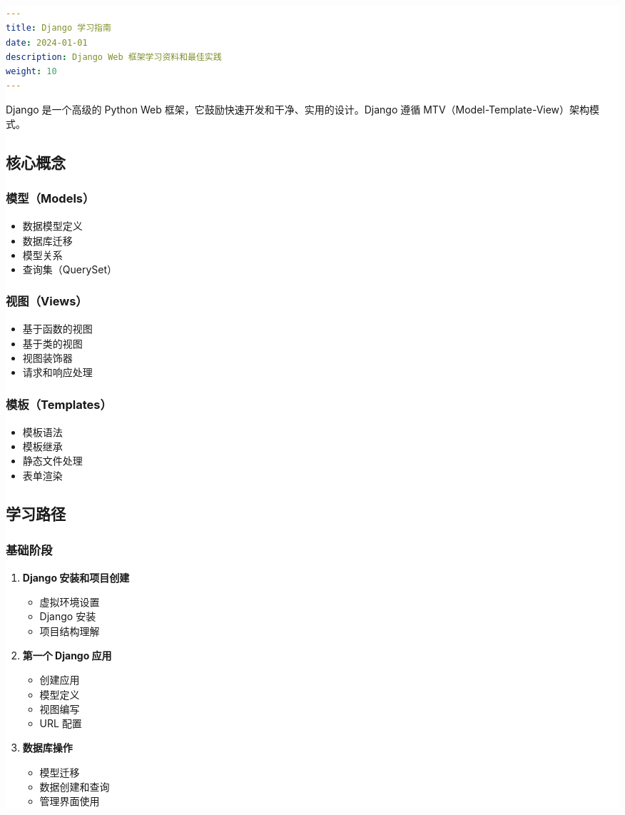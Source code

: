 ```yaml
---
title: Django 学习指南
date: 2024-01-01
description: Django Web 框架学习资料和最佳实践
weight: 10
---
```


Django 是一个高级的 Python Web 框架，它鼓励快速开发和干净、实用的设计。Django 遵循 MTV（Model-Template-View）架构模式。

## 核心概念

### 模型（Models）
- 数据模型定义
- 数据库迁移
- 模型关系
- 查询集（QuerySet）

### 视图（Views）
- 基于函数的视图
- 基于类的视图
- 视图装饰器
- 请求和响应处理

### 模板（Templates）
- 模板语法
- 模板继承
- 静态文件处理
- 表单渲染

## 学习路径

### 基础阶段
1. **Django 安装和项目创建**
   - 虚拟环境设置
   - Django 安装
   - 项目结构理解

2. **第一个 Django 应用**
   - 创建应用
   - 模型定义
   - 视图编写
   - URL 配置

3. **数据库操作**
   - 模型迁移
   - 数据创建和查询
   - 管理界面使用
